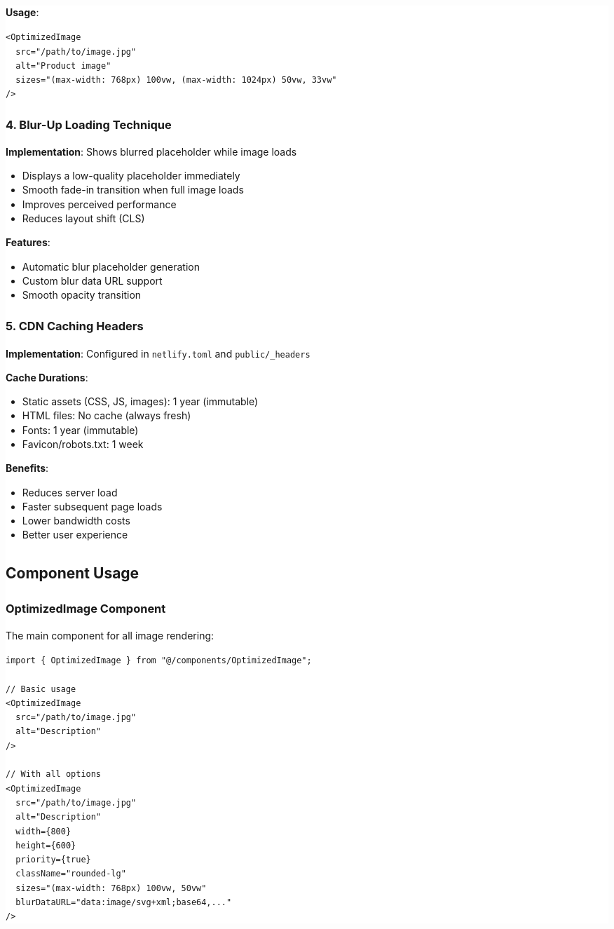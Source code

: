 **Usage**:
```tsx
<OptimizedImage
  src="/path/to/image.jpg"
  alt="Product image"
  sizes="(max-width: 768px) 100vw, (max-width: 1024px) 50vw, 33vw"
/>
```

### 4. Blur-Up Loading Technique

**Implementation**: Shows blurred placeholder while image loads

- Displays a low-quality placeholder immediately
- Smooth fade-in transition when full image loads
- Improves perceived performance
- Reduces layout shift (CLS)

**Features**:
- Automatic blur placeholder generation
- Custom blur data URL support
- Smooth opacity transition

### 5. CDN Caching Headers

**Implementation**: Configured in `netlify.toml` and `public/_headers`

**Cache Durations**:
- Static assets (CSS, JS, images): 1 year (immutable)
- HTML files: No cache (always fresh)
- Fonts: 1 year (immutable)
- Favicon/robots.txt: 1 week

**Benefits**:
- Reduces server load
- Faster subsequent page loads
- Lower bandwidth costs
- Better user experience

## Component Usage

### OptimizedImage Component

The main component for all image rendering:

```tsx
import { OptimizedImage } from "@/components/OptimizedImage";

// Basic usage
<OptimizedImage
  src="/path/to/image.jpg"
  alt="Description"
/>

// With all options
<OptimizedImage
  src="/path/to/image.jpg"
  alt="Description"
  width={800}
  height={600}
  priority={true}
  className="rounded-lg"
  sizes="(max-width: 768px) 100vw, 50vw"
  blurDataURL="data:image/svg+xml;base64,..."
/>
```
